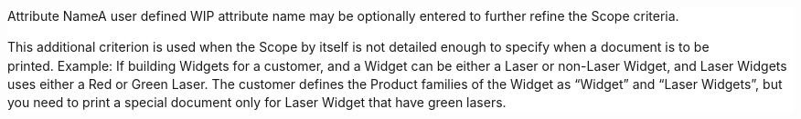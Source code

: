 













































































Attribute NameA user defined WIP attribute name may be optionally entered to further refine the Scope criteria. 

This additional criterion is used when the Scope by itself is not detailed enough to specify when a document is to be printed. Example:
If building Widgets for a customer, and a Widget can be either a Laser or non-Laser Widget, and Laser Widgets uses either a Red or Green Laser.
The customer defines the Product families of the Widget as “Widget” and “Laser Widgets”, but you need to print a special document only for Laser Widget that have green lasers. 

